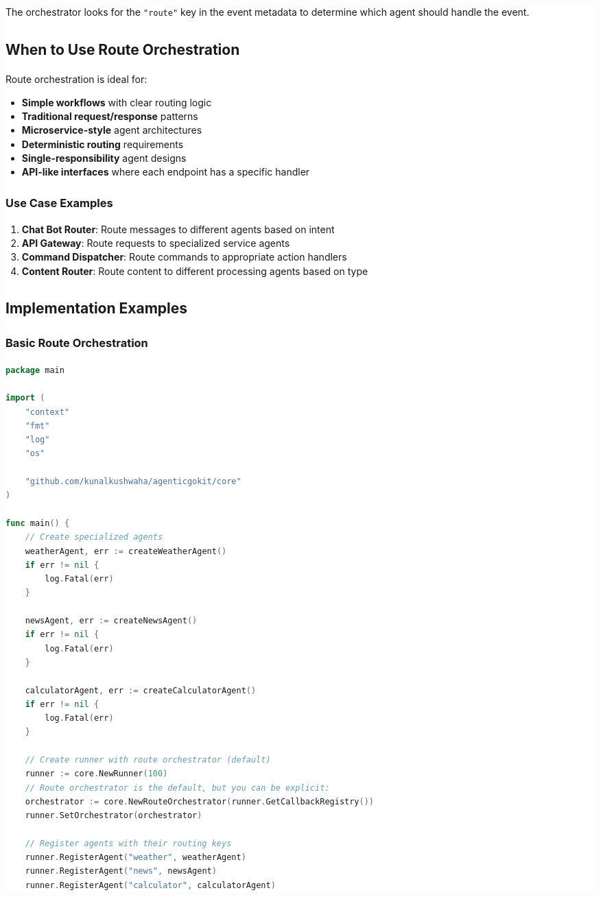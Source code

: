 The orchestrator looks for the `"route"` key in the event metadata to determine which agent should handle the event.

## When to Use Route Orchestration

Route orchestration is ideal for:

- **Simple workflows** with clear routing logic
- **Traditional request/response** patterns
- **Microservice-style** agent architectures
- **Deterministic routing** requirements
- **Single-responsibility** agent designs
- **API-like interfaces** where each endpoint has a specific handler

### Use Case Examples

1. **Chat Bot Router**: Route messages to different agents based on intent
2. **API Gateway**: Route requests to specialized service agents
3. **Command Dispatcher**: Route commands to appropriate action handlers
4. **Content Router**: Route content to different processing agents based on type

## Implementation Examples

### Basic Route Orchestration

```go
package main

import (
    "context"
    "fmt"
    "log"
    "os"
    
    "github.com/kunalkushwaha/agenticgokit/core"
)

func main() {
    // Create specialized agents
    weatherAgent, err := createWeatherAgent()
    if err != nil {
        log.Fatal(err)
    }
    
    newsAgent, err := createNewsAgent()
    if err != nil {
        log.Fatal(err)
    }
    
    calculatorAgent, err := createCalculatorAgent()
    if err != nil {
        log.Fatal(err)
    }
    
    // Create runner with route orchestrator (default)
    runner := core.NewRunner(100)
    // Route orchestrator is the default, but you can be explicit:
    orchestrator := core.NewRouteOrchestrator(runner.GetCallbackRegistry())
    runner.SetOrchestrator(orchestrator)
    
    // Register agents with their routing keys
    runner.RegisterAgent("weather", weatherAgent)
    runner.RegisterAgent("news", newsAgent)
    runner.RegisterAgent("calculator", calculatorAgent)
```